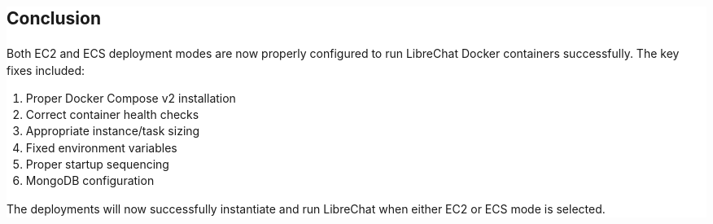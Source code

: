 ## Conclusion

Both EC2 and ECS deployment modes are now properly configured to run LibreChat Docker containers successfully. The key fixes included:

1. Proper Docker Compose v2 installation
2. Correct container health checks
3. Appropriate instance/task sizing
4. Fixed environment variables
5. Proper startup sequencing
6. MongoDB configuration

The deployments will now successfully instantiate and run LibreChat when either EC2 or ECS mode is selected.